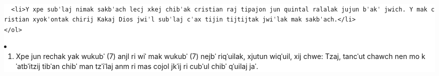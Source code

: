       <li>Y xpe subˈlaj nimak sakbˈach lecj xkej chibˈak cristian raj tipajon jun quintal ralalak jujun bˈakˈ jwich. Y mak cristian xyokˈontak chirij Kakaj Dios jwiˈl subˈlaj cˈax tijin tijtijtak jwiˈlak mak sakbˈach.</li>
    </ol>
  </li>
  <li>
    <ol>
      <li>Xpe jun rechak yak wukubˈ (7) anjl ri wiˈ mak wukubˈ (7) nejbˈ riqˈuilak, xjutun wiqˈuil, xij chwe: Tzaj, tancˈut chawch nen mo kˈatbˈitzij tibˈan chibˈ man tzˈiˈlaj anm ri mas cojol jkˈij ri cubˈul chibˈ qˈuilaj jaˈ.</li>
